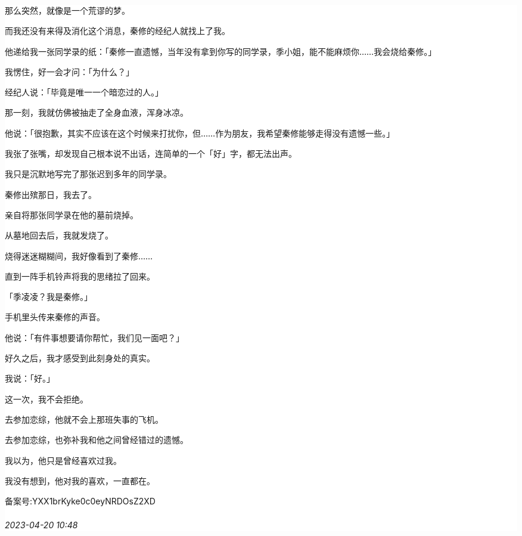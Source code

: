 那么突然，就像是一个荒谬的梦。


而我还没有来得及消化这个消息，秦修的经纪人就找上了我。


他递给我一张同学录的纸：「秦修一直遗憾，当年没有拿到你写的同学录，季小姐，能不能麻烦你……我会烧给秦修。」


我愣住，好一会才问：「为什么？」


经纪人说：「毕竟是唯一一个暗恋过的人。」


那一刻，我就仿佛被抽走了全身血液，浑身冰凉。


他说：「很抱歉，其实不应该在这个时候来打扰你，但……作为朋友，我希望秦修能够走得没有遗憾一些。」


我张了张嘴，却发现自己根本说不出话，连简单的一个「好」字，都无法出声。


我只是沉默地写完了那张迟到多年的同学录。


秦修出殡那日，我去了。


亲自将那张同学录在他的墓前烧掉。


从墓地回去后，我就发烧了。


烧得迷迷糊糊间，我好像看到了秦修……


直到一阵手机铃声将我的思绪拉了回来。


「季凌凌？我是秦修。」


手机里头传来秦修的声音。


他说：「有件事想要请你帮忙，我们见一面吧？」


好久之后，我才感受到此刻身处的真实。


我说：「好。」


这一次，我不会拒绝。


去参加恋综，他就不会上那班失事的飞机。


去参加恋综，也弥补我和他之间曾经错过的遗憾。


我以为，他只是曾经喜欢过我。


我没有想到，他对我的喜欢，一直都在。


备案号:YXX1brKyke0c0eyNRDOsZ2XD


###### 2023-04-20 10:48
